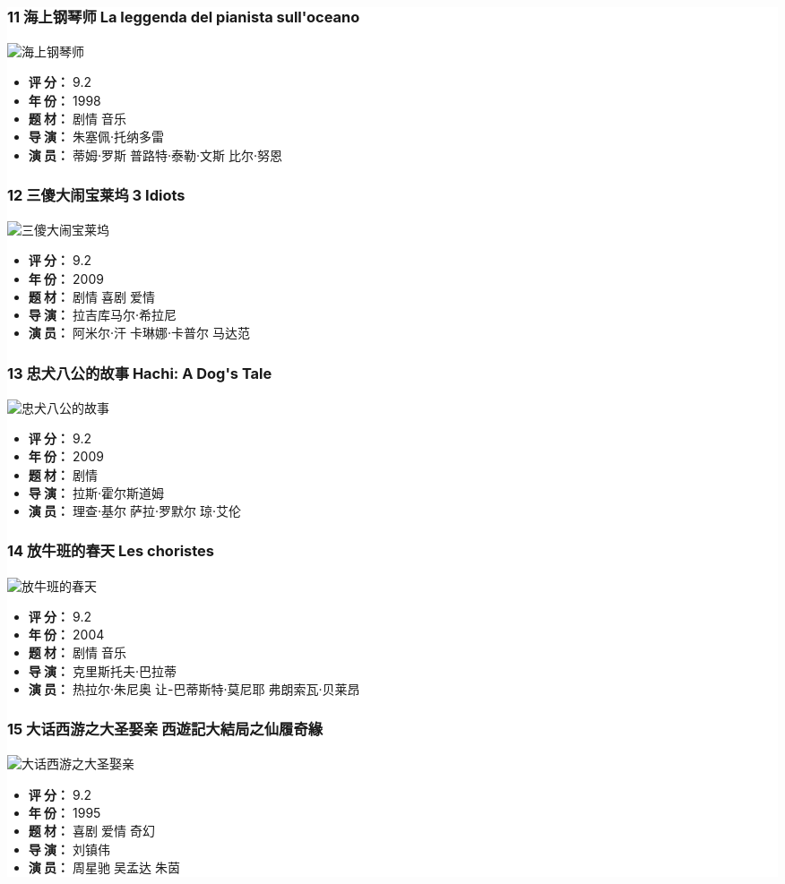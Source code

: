 



### 11  海上钢琴师   La leggenda del pianista sull'oceano
![海上钢琴师](http://img3.doubanio.com/view/photo/s_ratio_poster/public/p511146807.jpg)
- **评 分：** 9.2
- **年 份：** 1998
- **题 材：** 剧情  音乐
- **导 演：** 朱塞佩·托纳多雷
- **演 员：** 蒂姆·罗斯  普路特·泰勒·文斯  比尔·努恩





### 12  三傻大闹宝莱坞   3 Idiots
![三傻大闹宝莱坞](http://img7.doubanio.com/view/photo/s_ratio_poster/public/p579729551.jpg)
- **评 分：** 9.2
- **年 份：** 2009
- **题 材：** 剧情  喜剧  爱情
- **导 演：** 拉吉库马尔·希拉尼
- **演 员：** 阿米尔·汗  卡琳娜·卡普尔  马达范





### 13  忠犬八公的故事   Hachi: A Dog's Tale
![忠犬八公的故事](http://img3.doubanio.com/view/photo/s_ratio_poster/public/p524964016.jpg)
- **评 分：** 9.2
- **年 份：** 2009
- **题 材：** 剧情
- **导 演：** 拉斯·霍尔斯道姆
- **演 员：** 理查·基尔  萨拉·罗默尔  琼·艾伦





### 14  放牛班的春天   Les choristes
![放牛班的春天](http://img7.doubanio.com/view/photo/s_ratio_poster/public/p1910824951.jpg)
- **评 分：** 9.2
- **年 份：** 2004
- **题 材：** 剧情  音乐
- **导 演：** 克里斯托夫·巴拉蒂
- **演 员：** 热拉尔·朱尼奥  让-巴蒂斯特·莫尼耶  弗朗索瓦·贝莱昂





### 15  大话西游之大圣娶亲   西遊記大結局之仙履奇緣
![大话西游之大圣娶亲](http://img3.doubanio.com/view/photo/s_ratio_poster/public/p2455050536.jpg)
- **评 分：** 9.2
- **年 份：** 1995
- **题 材：** 喜剧  爱情  奇幻
- **导 演：** 刘镇伟
- **演 员：** 周星驰  吴孟达  朱茵
